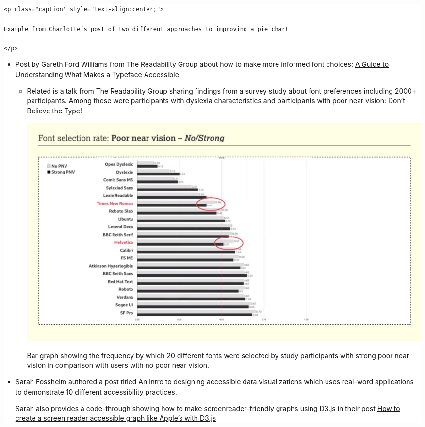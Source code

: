     <p class="caption" style="text-align:center;">

    Example from Charlotte’s post of two different approaches to improving a pie chart

    </p>

-   Post by Gareth Ford Williams from The Readability Group about how to make more informed font choices: [A Guide to Understanding What Makes a Typeface Accessible](https://medium.com/the-readability-group/a-guide-to-understanding-what-makes-a-typeface-accessible-and-how-to-make-informed-decisions-9e5c0b9040a0)

    -   Related is a talk from The Readability Group sharing findings from a survey study about font preferences including 2000+ participants. Among these were participants with dyslexia characteristics and participants with poor near vision: [Don’t Believe the Type!](https://youtu.be/h8IOqUl1zII?t=1029)

        <img src="img/typeface-poor-near-vision.png" alt="The fonts selected most often in this group were San Francisco Pro, Red Hat Text, Calibri, and Segoe UI, in that order. San Francisco Pro was selected by 68% of participants The fonts selected least often were Open Dyslexic, Dyslexie, Comic Sans MS, and Sylexiad Sans. Open Dyslexic was selected by 12% of participants. Both Times New Roman and Helvetica are highlighted as showing the largest differences between users with poor near vision and those without. Times New Roman was the 6th least selected and Helvetica was in the middle learning towards the most selected fonts."/>

        <p class="caption" style="text-align:center;">

        Bar graph showing the frequency by which 20 different fonts were selected by study participants with strong poor near vision in comparison with users with no poor near vision.

        </p>

-   Sarah Fossheim authored a post titled [An intro to designing accessible data visualizations](https://fossheim.io/writing/posts/accessible-dataviz-design/) which uses real-word applications to demonstrate 10 different accessibility practices.

    Sarah also provides a code-through showing how to make screenreader-friendly graphs using D3.js in their post [How to create a screen reader accessible graph like Apple’s with D3.js](https://fossheim.io/writing/posts/apple-dataviz-a11y-tutorial/)
